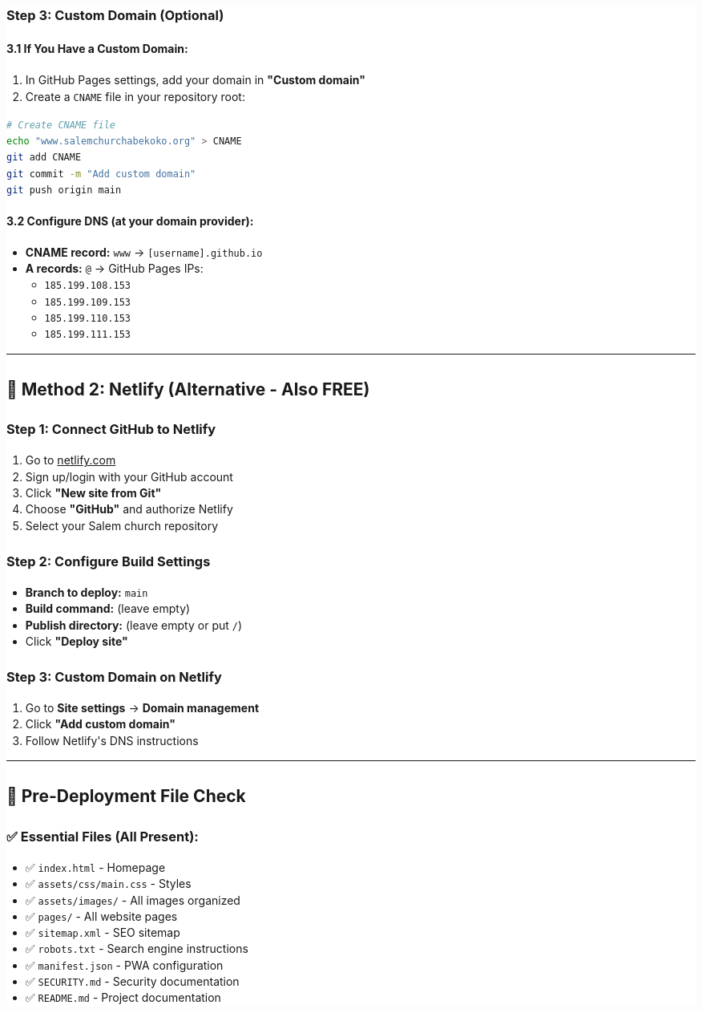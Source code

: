 ### **Step 3: Custom Domain (Optional)**

#### **3.1 If You Have a Custom Domain:**
1. In GitHub Pages settings, add your domain in **"Custom domain"**
2. Create a `CNAME` file in your repository root:

```bash
# Create CNAME file
echo "www.salemchurchabekoko.org" > CNAME
git add CNAME
git commit -m "Add custom domain"
git push origin main
```

#### **3.2 Configure DNS (at your domain provider):**
- **CNAME record:** `www` → `[username].github.io`
- **A records:** `@` → GitHub Pages IPs:
  - `185.199.108.153`
  - `185.199.109.153`
  - `185.199.110.153`
  - `185.199.111.153`

---

## 🎯 **Method 2: Netlify (Alternative - Also FREE)**

### **Step 1: Connect GitHub to Netlify**
1. Go to [netlify.com](https://netlify.com)
2. Sign up/login with your GitHub account
3. Click **"New site from Git"**
4. Choose **"GitHub"** and authorize Netlify
5. Select your Salem church repository

### **Step 2: Configure Build Settings**
- **Branch to deploy:** `main`
- **Build command:** (leave empty)
- **Publish directory:** (leave empty or put `/`)
- Click **"Deploy site"**

### **Step 3: Custom Domain on Netlify**
1. Go to **Site settings** → **Domain management**
2. Click **"Add custom domain"**
3. Follow Netlify's DNS instructions

---

## 📁 **Pre-Deployment File Check**

### **✅ Essential Files (All Present):**
- ✅ `index.html` - Homepage
- ✅ `assets/css/main.css` - Styles
- ✅ `assets/images/` - All images organized
- ✅ `pages/` - All website pages
- ✅ `sitemap.xml` - SEO sitemap
- ✅ `robots.txt` - Search engine instructions
- ✅ `manifest.json` - PWA configuration
- ✅ `SECURITY.md` - Security documentation
- ✅ `README.md` - Project documentation

